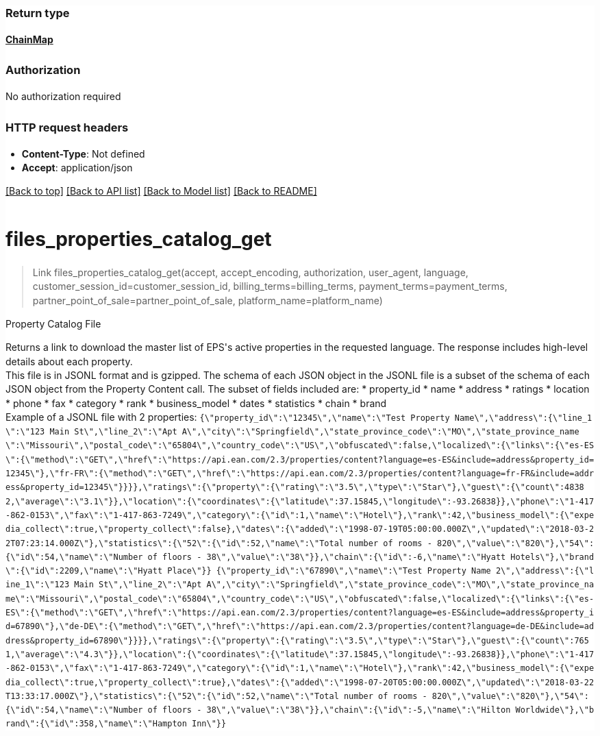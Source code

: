 ### Return type

[**ChainMap**](ChainMap.md)

### Authorization

No authorization required

### HTTP request headers

 - **Content-Type**: Not defined
 - **Accept**: application/json

[[Back to top]](#) [[Back to API list]](../README.md#documentation-for-api-endpoints) [[Back to Model list]](../README.md#documentation-for-models) [[Back to README]](../README.md)

# **files_properties_catalog_get**
> Link files_properties_catalog_get(accept, accept_encoding, authorization, user_agent, language, customer_session_id=customer_session_id, billing_terms=billing_terms, payment_terms=payment_terms, partner_point_of_sale=partner_point_of_sale, platform_name=platform_name)

Property Catalog File

Returns a link to download the master list of EPS's active properties in the requested language. The response includes high-level details about each property.  <br>This file is in JSONL format and is gzipped. The schema of each JSON object in the JSONL file is a subset of the schema of each JSON object from the Property Content call. The subset of fields included are:    * property_id   * name   * address   * ratings   * location   * phone   * fax   * category   * rank   * business_model   * dates   * statistics   * chain   * brand  <br>Example of a JSONL file with 2 properties: ``` {\"property_id\":\"12345\",\"name\":\"Test Property Name\",\"address\":{\"line_1\":\"123 Main St\",\"line_2\":\"Apt A\",\"city\":\"Springfield\",\"state_province_code\":\"MO\",\"state_province_name\":\"Missouri\",\"postal_code\":\"65804\",\"country_code\":\"US\",\"obfuscated\":false,\"localized\":{\"links\":{\"es-ES\":{\"method\":\"GET\",\"href\":\"https://api.ean.com/2.3/properties/content?language=es-ES&include=address&property_id=12345\"},\"fr-FR\":{\"method\":\"GET\",\"href\":\"https://api.ean.com/2.3/properties/content?language=fr-FR&include=address&property_id=12345\"}}}},\"ratings\":{\"property\":{\"rating\":\"3.5\",\"type\":\"Star\"},\"guest\":{\"count\":48382,\"average\":\"3.1\"}},\"location\":{\"coordinates\":{\"latitude\":37.15845,\"longitude\":-93.26838}},\"phone\":\"1-417-862-0153\",\"fax\":\"1-417-863-7249\",\"category\":{\"id\":1,\"name\":\"Hotel\"},\"rank\":42,\"business_model\":{\"expedia_collect\":true,\"property_collect\":false},\"dates\":{\"added\":\"1998-07-19T05:00:00.000Z\",\"updated\":\"2018-03-22T07:23:14.000Z\"},\"statistics\":{\"52\":{\"id\":52,\"name\":\"Total number of rooms - 820\",\"value\":\"820\"},\"54\":{\"id\":54,\"name\":\"Number of floors - 38\",\"value\":\"38\"}},\"chain\":{\"id\":-6,\"name\":\"Hyatt Hotels\"},\"brand\":{\"id\":2209,\"name\":\"Hyatt Place\"}} {\"property_id\":\"67890\",\"name\":\"Test Property Name 2\",\"address\":{\"line_1\":\"123 Main St\",\"line_2\":\"Apt A\",\"city\":\"Springfield\",\"state_province_code\":\"MO\",\"state_province_name\":\"Missouri\",\"postal_code\":\"65804\",\"country_code\":\"US\",\"obfuscated\":false,\"localized\":{\"links\":{\"es-ES\":{\"method\":\"GET\",\"href\":\"https://api.ean.com/2.3/properties/content?language=es-ES&include=address&property_id=67890\"},\"de-DE\":{\"method\":\"GET\",\"href\":\"https://api.ean.com/2.3/properties/content?language=de-DE&include=address&property_id=67890\"}}}},\"ratings\":{\"property\":{\"rating\":\"3.5\",\"type\":\"Star\"},\"guest\":{\"count\":7651,\"average\":\"4.3\"}},\"location\":{\"coordinates\":{\"latitude\":37.15845,\"longitude\":-93.26838}},\"phone\":\"1-417-862-0153\",\"fax\":\"1-417-863-7249\",\"category\":{\"id\":1,\"name\":\"Hotel\"},\"rank\":42,\"business_model\":{\"expedia_collect\":true,\"property_collect\":true},\"dates\":{\"added\":\"1998-07-20T05:00:00.000Z\",\"updated\":\"2018-03-22T13:33:17.000Z\"},\"statistics\":{\"52\":{\"id\":52,\"name\":\"Total number of rooms - 820\",\"value\":\"820\"},\"54\":{\"id\":54,\"name\":\"Number of floors - 38\",\"value\":\"38\"}},\"chain\":{\"id\":-5,\"name\":\"Hilton Worldwide\"},\"brand\":{\"id\":358,\"name\":\"Hampton Inn\"}} ``` 
